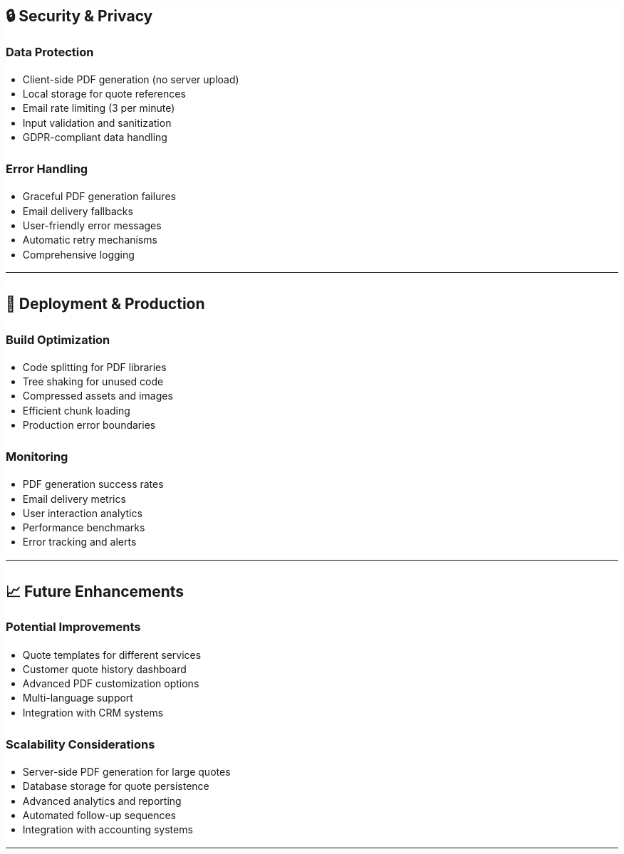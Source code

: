 
## 🔒 **Security & Privacy**

### **Data Protection**
- Client-side PDF generation (no server upload)
- Local storage for quote references
- Email rate limiting (3 per minute)
- Input validation and sanitization
- GDPR-compliant data handling

### **Error Handling**
- Graceful PDF generation failures
- Email delivery fallbacks
- User-friendly error messages
- Automatic retry mechanisms
- Comprehensive logging

---

## 🚀 **Deployment & Production**

### **Build Optimization**
- Code splitting for PDF libraries
- Tree shaking for unused code
- Compressed assets and images
- Efficient chunk loading
- Production error boundaries

### **Monitoring**
- PDF generation success rates
- Email delivery metrics
- User interaction analytics
- Performance benchmarks
- Error tracking and alerts

---

## 📈 **Future Enhancements**

### **Potential Improvements**
- Quote templates for different services
- Customer quote history dashboard
- Advanced PDF customization options
- Multi-language support
- Integration with CRM systems

### **Scalability Considerations**
- Server-side PDF generation for large quotes
- Database storage for quote persistence
- Advanced analytics and reporting
- Automated follow-up sequences
- Integration with accounting systems

---